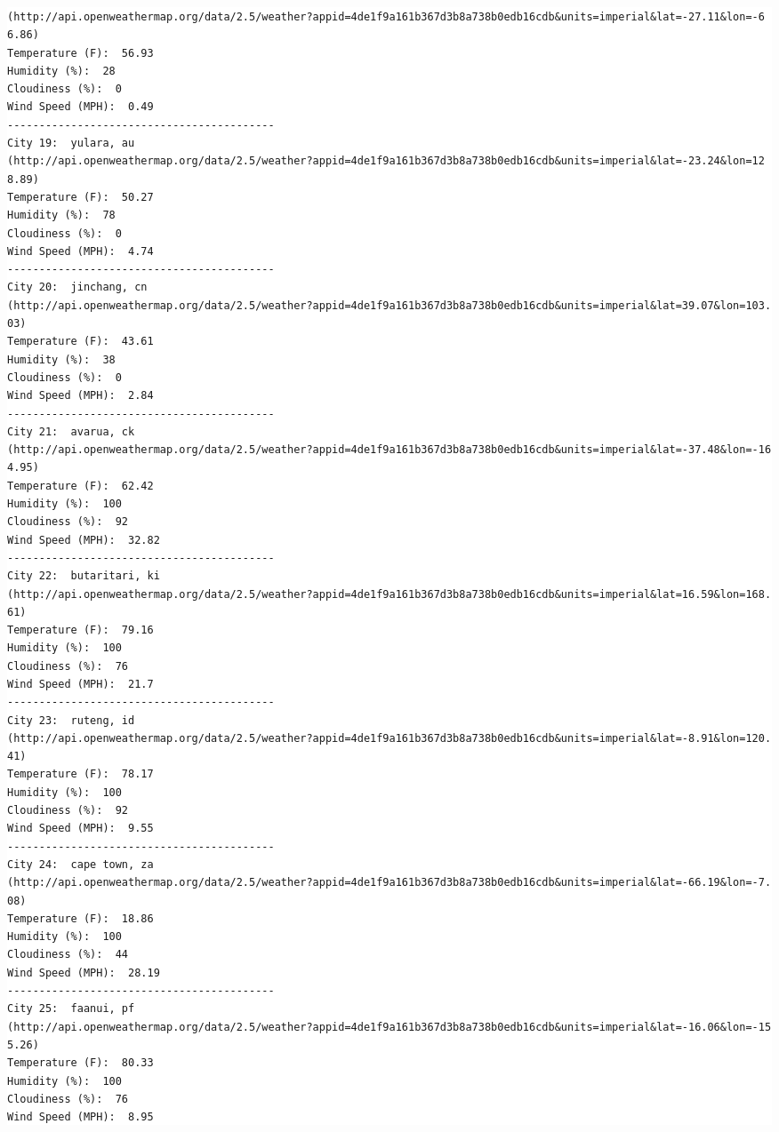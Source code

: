     (http://api.openweathermap.org/data/2.5/weather?appid=4de1f9a161b367d3b8a738b0edb16cdb&units=imperial&lat=-27.11&lon=-66.86)
    Temperature (F):  56.93
    Humidity (%):  28
    Cloudiness (%):  0
    Wind Speed (MPH):  0.49
    ------------------------------------------
    City 19:  yulara, au
    (http://api.openweathermap.org/data/2.5/weather?appid=4de1f9a161b367d3b8a738b0edb16cdb&units=imperial&lat=-23.24&lon=128.89)
    Temperature (F):  50.27
    Humidity (%):  78
    Cloudiness (%):  0
    Wind Speed (MPH):  4.74
    ------------------------------------------
    City 20:  jinchang, cn
    (http://api.openweathermap.org/data/2.5/weather?appid=4de1f9a161b367d3b8a738b0edb16cdb&units=imperial&lat=39.07&lon=103.03)
    Temperature (F):  43.61
    Humidity (%):  38
    Cloudiness (%):  0
    Wind Speed (MPH):  2.84
    ------------------------------------------
    City 21:  avarua, ck
    (http://api.openweathermap.org/data/2.5/weather?appid=4de1f9a161b367d3b8a738b0edb16cdb&units=imperial&lat=-37.48&lon=-164.95)
    Temperature (F):  62.42
    Humidity (%):  100
    Cloudiness (%):  92
    Wind Speed (MPH):  32.82
    ------------------------------------------
    City 22:  butaritari, ki
    (http://api.openweathermap.org/data/2.5/weather?appid=4de1f9a161b367d3b8a738b0edb16cdb&units=imperial&lat=16.59&lon=168.61)
    Temperature (F):  79.16
    Humidity (%):  100
    Cloudiness (%):  76
    Wind Speed (MPH):  21.7
    ------------------------------------------
    City 23:  ruteng, id
    (http://api.openweathermap.org/data/2.5/weather?appid=4de1f9a161b367d3b8a738b0edb16cdb&units=imperial&lat=-8.91&lon=120.41)
    Temperature (F):  78.17
    Humidity (%):  100
    Cloudiness (%):  92
    Wind Speed (MPH):  9.55
    ------------------------------------------
    City 24:  cape town, za
    (http://api.openweathermap.org/data/2.5/weather?appid=4de1f9a161b367d3b8a738b0edb16cdb&units=imperial&lat=-66.19&lon=-7.08)
    Temperature (F):  18.86
    Humidity (%):  100
    Cloudiness (%):  44
    Wind Speed (MPH):  28.19
    ------------------------------------------
    City 25:  faanui, pf
    (http://api.openweathermap.org/data/2.5/weather?appid=4de1f9a161b367d3b8a738b0edb16cdb&units=imperial&lat=-16.06&lon=-155.26)
    Temperature (F):  80.33
    Humidity (%):  100
    Cloudiness (%):  76
    Wind Speed (MPH):  8.95